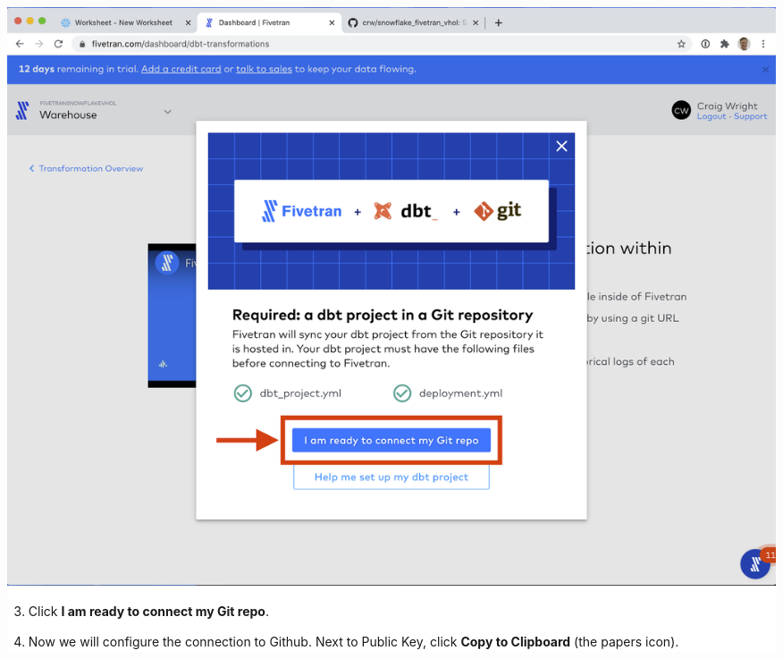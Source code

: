 ![](.gitbook/assets/49.png)

3. Click **I am ready to connect my Git repo**.

4. Now we will configure the connection to Github. Next to Public Key, click **Copy to Clipboard** \(the papers icon\).
